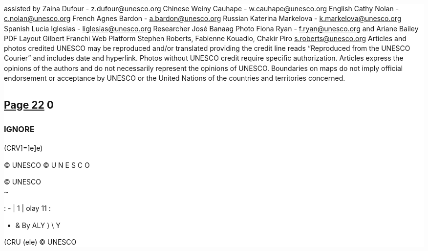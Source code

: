 assisted by Zaina Dufour - z.dufour@unesco.org 
Chinese 
Weiny Cauhape - w.cauhape@unesco.org 
English 
Cathy Nolan - c.nolan@unesco.org 
French 
Agnes Bardon - a.bardon@unesco.org 
Russian 
Katerina Markelova - k.markelova@unesco.org 
Spanish 
Lucia Iglesias - liglesias@unesco.org 
Researcher 
José Banaag 
Photo 
Fiona Ryan - f.ryan@unesco.org 
and Ariane Bailey 
PDF Layout 
Gilbert Franchi 
Web Platform 
Stephen Roberts, Fabienne Kouadio, Chakir Piro 
s.roberts@unesco.org 
Articles and photos credited UNESCO may be 
reproduced and/or translated providing the credit line 
reads “Reproduced from the UNESCO Courier” 
and includes date and hyperlink. Photos without 
UNESCO credit require specific authorization. 
Articles express the opinions of the authors and do not 
necessarily represent the opinions of UNESCO. 
Boundaries on maps do not imply official endorsement 
or acceptance by UNESCO or the United Nations 
of the countries and territories concerned.

## [Page 22](https://demo.humlab.umu.se/courier/185885eng.pdf#page=22) 0

### IGNORE

(CRV\]=]e]e) 
  
  
  
 
  
  
© UNESCO 
© 
U
N
E
S
C
O
 
        
  
  
© UNESCO        
~ 
    
   
: - | 1 | olay 11 
: 
- & By ALY ) 
\ Y 
     
(CRU (ele) 
© UNESCO  